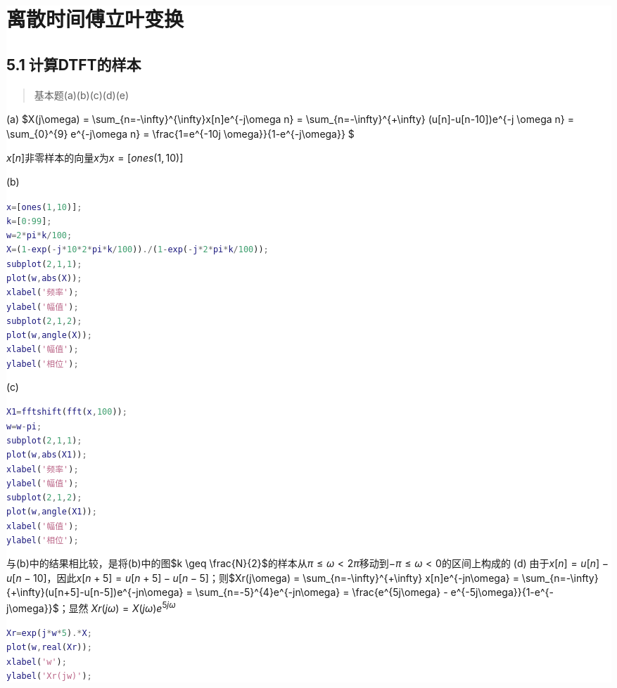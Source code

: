 # 离散时间傅立叶变换   

## 5.1 计算DTFT的样本
> 基本题(a)(b)(c)(d)(e)

(a)
$X(j\omega) = \sum_{n=-\infty}^{\infty}x[n]e^{-j\omega n} = \sum_{n=-\infty}^{+\infty} (u[n]-u[n-10])e^{-j \omega n} = \sum_{0}^{9} e^{-j\omega n} = \frac{1=e^{-10j \omega}}{1-e^{-j\omega}} $   

$x[n]$非零样本的向量$x$为$x=[ones(1,10)]$

(b)
```m
x=[ones(1,10)];
k=[0:99];
w=2*pi*k/100;
X=(1-exp(-j*10*2*pi*k/100))./(1-exp(-j*2*pi*k/100));
subplot(2,1,1);
plot(w,abs(X));
xlabel('频率');
ylabel('幅值');
subplot(2,1,2);
plot(w,angle(X));
xlabel('幅值');
ylabel('相位');
```
(c)
```m
X1=fftshift(fft(x,100));
w=w-pi;
subplot(2,1,1);
plot(w,abs(X1));
xlabel('频率');
ylabel('幅值');
subplot(2,1,2);
plot(w,angle(X1));
xlabel('幅值');
ylabel('相位');
```

与(b)中的结果相比较，是将(b)中的图$k \geq \frac{N}{2}$的样本从$\pi \leq \omega < 2\pi$移动到$-\pi \leq \omega < 0$的区间上构成的
(d)
由于$x[n]=u[n]-u[n-10]$，因此$x[n+5] = u[n+5] - u[n-5]$；则$Xr(j\omega) = \sum_{n=-\infty}^{+\infty} x[n]e^{-jn\omega} = \sum_{n=-\infty}{+\infty}(u[n+5]-u[n-5])e^{-jn\omega} = \sum_{n=-5}^{4}e^{-jn\omega} = \frac{e^{5j\omega} - e^{-5j\omega}}{1-e^{-j\omega}}$；显然 $Xr(j\omega) = X(j\omega)e^{5j\omega}$

```m
Xr=exp(j*w*5).*X;
plot(w,real(Xr));
xlabel('w');
ylabel('Xr(jw)');
```
